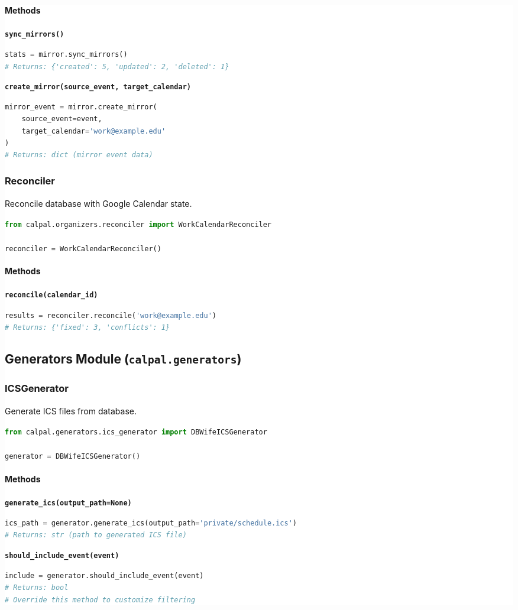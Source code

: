 #### Methods

**`sync_mirrors()`**
```python
stats = mirror.sync_mirrors()
# Returns: {'created': 5, 'updated': 2, 'deleted': 1}
```

**`create_mirror(source_event, target_calendar)`**
```python
mirror_event = mirror.create_mirror(
    source_event=event,
    target_calendar='work@example.edu'
)
# Returns: dict (mirror event data)
```

### Reconciler

Reconcile database with Google Calendar state.

```python
from calpal.organizers.reconciler import WorkCalendarReconciler

reconciler = WorkCalendarReconciler()
```

#### Methods

**`reconcile(calendar_id)`**
```python
results = reconciler.reconcile('work@example.edu')
# Returns: {'fixed': 3, 'conflicts': 1}
```

## Generators Module (`calpal.generators`)

### ICSGenerator

Generate ICS files from database.

```python
from calpal.generators.ics_generator import DBWifeICSGenerator

generator = DBWifeICSGenerator()
```

#### Methods

**`generate_ics(output_path=None)`**
```python
ics_path = generator.generate_ics(output_path='private/schedule.ics')
# Returns: str (path to generated ICS file)
```

**`should_include_event(event)`**
```python
include = generator.should_include_event(event)
# Returns: bool
# Override this method to customize filtering
```
